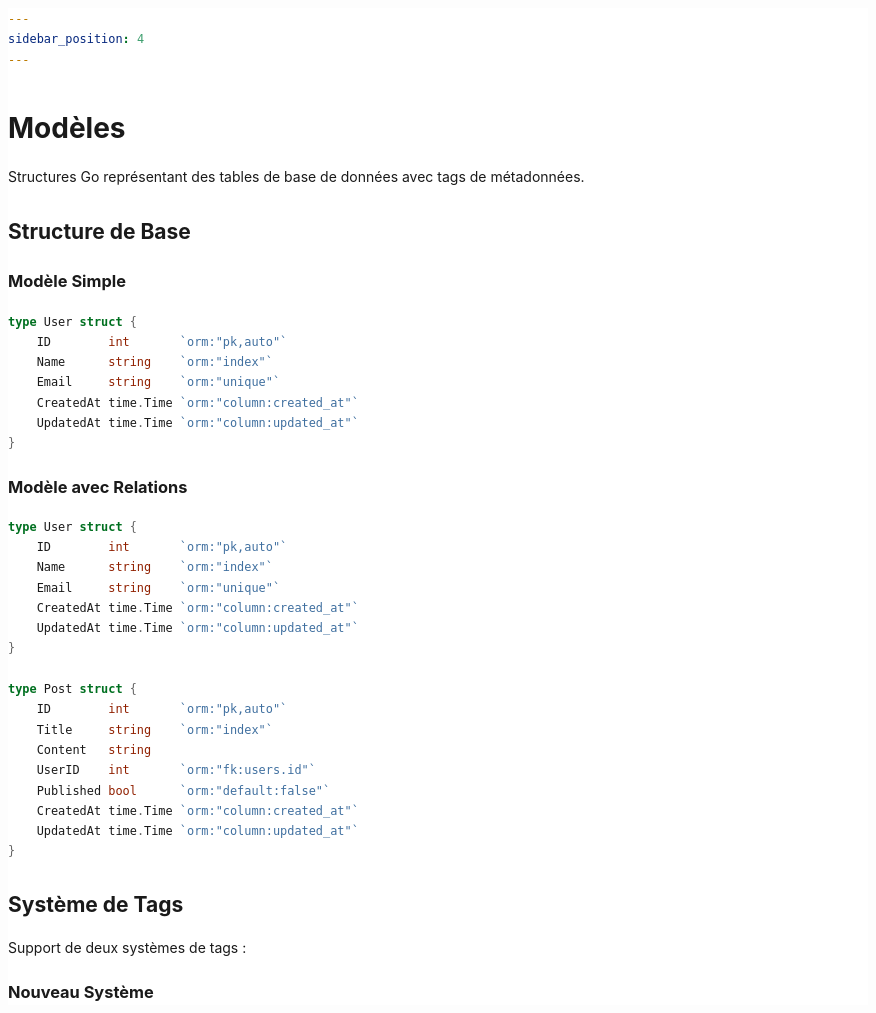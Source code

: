 ```yaml
---
sidebar_position: 4
---
```


# Modèles

Structures Go représentant des tables de base de données avec tags de métadonnées.

## Structure de Base

### Modèle Simple

```go
type User struct {
    ID        int       `orm:"pk,auto"`
    Name      string    `orm:"index"`
    Email     string    `orm:"unique"`
    CreatedAt time.Time `orm:"column:created_at"`
    UpdatedAt time.Time `orm:"column:updated_at"`
}
```

### Modèle avec Relations

```go
type User struct {
    ID        int       `orm:"pk,auto"`
    Name      string    `orm:"index"`
    Email     string    `orm:"unique"`
    CreatedAt time.Time `orm:"column:created_at"`
    UpdatedAt time.Time `orm:"column:updated_at"`
}

type Post struct {
    ID        int       `orm:"pk,auto"`
    Title     string    `orm:"index"`
    Content   string    
    UserID    int       `orm:"fk:users.id"`
    Published bool      `orm:"default:false"`
    CreatedAt time.Time `orm:"column:created_at"`
    UpdatedAt time.Time `orm:"column:updated_at"`
}
```

## Système de Tags

Support de deux systèmes de tags :

### Nouveau Système
